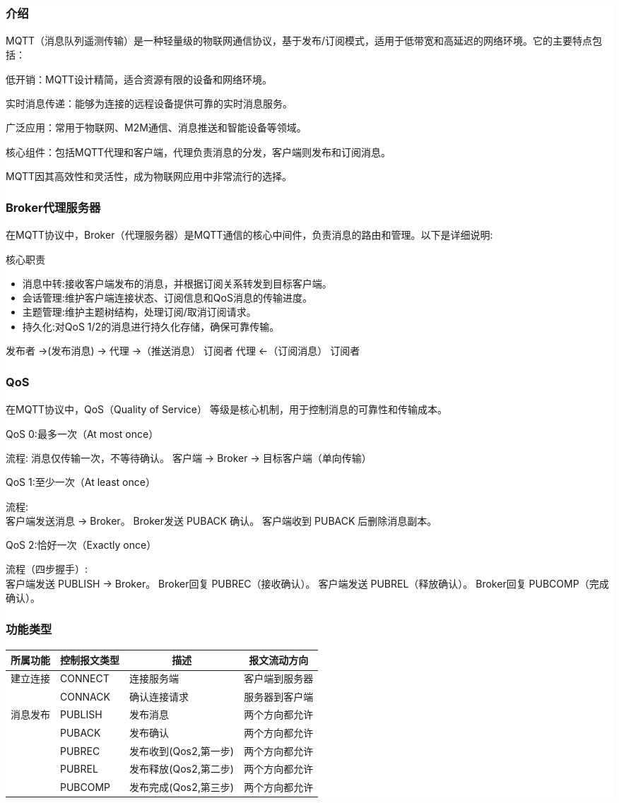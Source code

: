 ### 介绍

MQTT（消息队列遥测传输）是一种轻量级的物联网通信协议，基于发布/订阅模式，适用于低带宽和高延迟的网络环境。它的主要特点包括：

低开销：MQTT设计精简，适合资源有限的设备和网络环境。 

实时消息传递：能够为连接的远程设备提供可靠的实时消息服务。 

广泛应用：常用于物联网、M2M通信、消息推送和智能设备等领域。 

核心组件：包括MQTT代理和客户端，代理负责消息的分发，客户端则发布和订阅消息。 


MQTT因其高效性和灵活性，成为物联网应用中非常流行的选择。 

### Broker代理服务器

在MQTT协议中，Broker（代理服务器）是MQTT通信的核心中间件，负责消息的路由和管理。以下是详细说明:

核心职责

- 消息中转:接收客户端发布的消息，并根据订阅关系转发到目标客户端。
- 会话管理:维护客户端连接状态、订阅信息和QoS消息的传输进度。
- 主题管理:维护主题树结构，处理订阅/取消订阅请求。
- 持久化:对QoS 1/2的消息进行持久化存储，确保可靠传输。


发布者 ->(发布消息) -> 代理 ->（推送消息） 订阅者
                       代理 <-（订阅消息） 订阅者

### QoS

在MQTT协议中，QoS（Quality of Service） 等级是核心机制，用于控制消息的可靠性和传输成本。

QoS 0:最多一次（At most once）

流程:
消息仅传输一次，不等待确认。
客户端 → Broker → 目标客户端（单向传输）

QoS 1:至少一次（At least once）

流程:  
客户端发送消息 → Broker。
Broker发送 PUBACK 确认。
客户端收到 PUBACK 后删除消息副本。


QoS 2:恰好一次（Exactly once）

流程（四步握手）:  
客户端发送 PUBLISH → Broker。
Broker回复 PUBREC（接收确认）。
客户端发送 PUBREL（释放确认）。
Broker回复 PUBCOMP（完成确认）。

### 功能类型

| 所属功能     | 控制报文类型 | 描述                     | 报文流动方向         |
|-------------|-------------|--------------------------|---------------------|
| 建立连接     | CONNECT     | 连接服务端               | 客户端到服务器       |
|             | CONNACK     | 确认连接请求             | 服务器到客户端       |
| 消息发布     | PUBLISH     | 发布消息                 | 两个方向都允许       |
|             | PUBACK      | 发布确认                 | 两个方向都允许       |
|             | PUBREC      | 发布收到(Qos2,第一步)    | 两个方向都允许       |
|             | PUBREL      | 发布释放(Qos2,第二步)    | 两个方向都允许       |
|             | PUBCOMP     | 发布完成(Qos2,第三步)    | 两个方向都允许       |